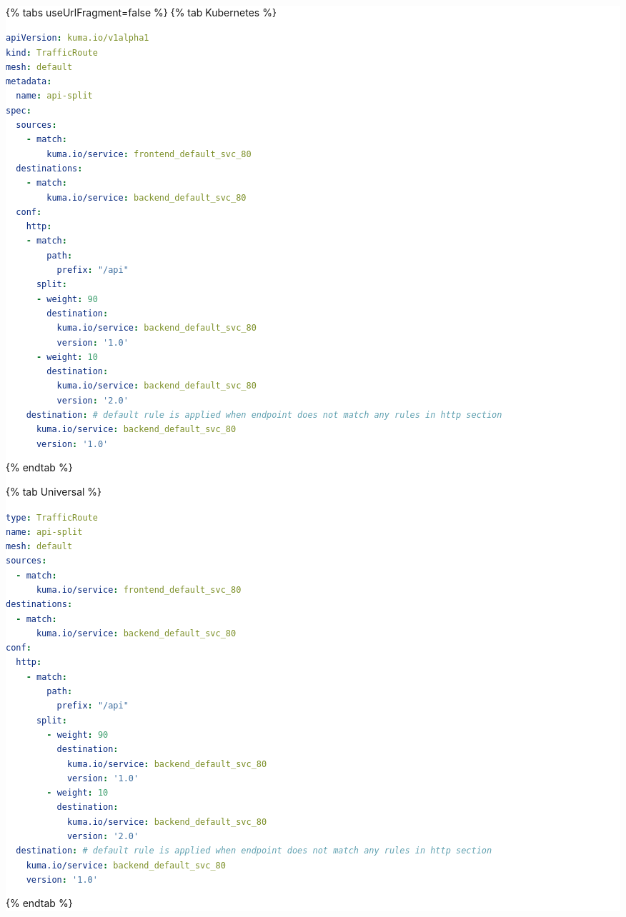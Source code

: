{% tabs useUrlFragment=false %}
{% tab Kubernetes %}
```yaml
apiVersion: kuma.io/v1alpha1
kind: TrafficRoute
mesh: default
metadata:
  name: api-split
spec:
  sources:
    - match:
        kuma.io/service: frontend_default_svc_80
  destinations:
    - match:
        kuma.io/service: backend_default_svc_80
  conf:
    http:
    - match:
        path:
          prefix: "/api"
      split:
      - weight: 90
        destination:
          kuma.io/service: backend_default_svc_80
          version: '1.0'
      - weight: 10
        destination:
          kuma.io/service: backend_default_svc_80
          version: '2.0'
    destination: # default rule is applied when endpoint does not match any rules in http section
      kuma.io/service: backend_default_svc_80
      version: '1.0'
```
{% endtab %}

{% tab Universal %}
```yaml
type: TrafficRoute
name: api-split
mesh: default
sources:
  - match:
      kuma.io/service: frontend_default_svc_80
destinations:
  - match:
      kuma.io/service: backend_default_svc_80
conf:
  http:
    - match:
        path:
          prefix: "/api"
      split:
        - weight: 90
          destination:
            kuma.io/service: backend_default_svc_80
            version: '1.0'
        - weight: 10
          destination:
            kuma.io/service: backend_default_svc_80
            version: '2.0'
  destination: # default rule is applied when endpoint does not match any rules in http section
    kuma.io/service: backend_default_svc_80
    version: '1.0'
```
{% endtab %}